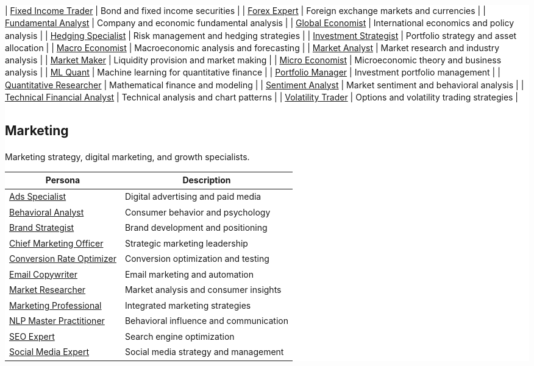 | [Fixed Income Trader](finance/fixed-income-trader.md)                 | Bond and fixed income securities               |
| [Forex Expert](finance/forex-expert.md)                               | Foreign exchange markets and currencies        |
| [Fundamental Analyst](finance/fundamental-analyst.md)                 | Company and economic fundamental analysis      |
| [Global Economist](finance/global-economist.md)                       | International economics and policy analysis    |
| [Hedging Specialist](finance/hedging-specialist.md)                   | Risk management and hedging strategies         |
| [Investment Strategist](finance/investment-strategist.md)             | Portfolio strategy and asset allocation        |
| [Macro Economist](finance/macro-economist.md)                         | Macroeconomic analysis and forecasting         |
| [Market Analyst](finance/market-analyst.md)                           | Market research and industry analysis          |
| [Market Maker](finance/market-maker.md)                               | Liquidity provision and market making          |
| [Micro Economist](finance/micro-economist.md)                         | Microeconomic theory and business analysis     |
| [ML Quant](finance/ml-quant.md)                                       | Machine learning for quantitative finance      |
| [Portfolio Manager](finance/portfolio-manager.md)                     | Investment portfolio management                |
| [Quantitative Researcher](finance/quantitative-researcher.md)         | Mathematical finance and modeling              |
| [Sentiment Analyst](finance/sentiment-analyst.md)                     | Market sentiment and behavioral analysis       |
| [Technical Financial Analyst](finance/technical-financial-analyst.md) | Technical analysis and chart patterns          |
| [Volatility Trader](finance/volatility-trader.md)                     | Options and volatility trading strategies      |

## Marketing

Marketing strategy, digital marketing, and growth specialists.

| Persona                                                                                  | Description                            |
| ---------------------------------------------------------------------------------------- | -------------------------------------- |
| [Ads Specialist](marketing/ads-specialist.md)                                            | Digital advertising and paid media     |
| [Behavioral Analyst](marketing/behavioral-analyst.md)                                    | Consumer behavior and psychology       |
| [Brand Strategist](marketing/brand-strategist.md)                                        | Brand development and positioning      |
| [Chief Marketing Officer](marketing/cmo.md)                                              | Strategic marketing leadership         |
| [Conversion Rate Optimizer](marketing/cro.md)                                            | Conversion optimization and testing    |
| [Email Copywriter](marketing/email-copywriter.md)                                        | Email marketing and automation         |
| [Market Researcher](marketing/market-researcher.md)                                      | Market analysis and consumer insights  |
| [Marketing Professional](marketing/marketing-professional.md)                            | Integrated marketing strategies        |
| [NLP Master Practitioner](marketing/neuro-linguistic-programming-master-practitioner.md) | Behavioral influence and communication |
| [SEO Expert](marketing/seo-expert.md)                                                    | Search engine optimization             |
| [Social Media Expert](marketing/social-media-expert.md)                                  | Social media strategy and management   |
